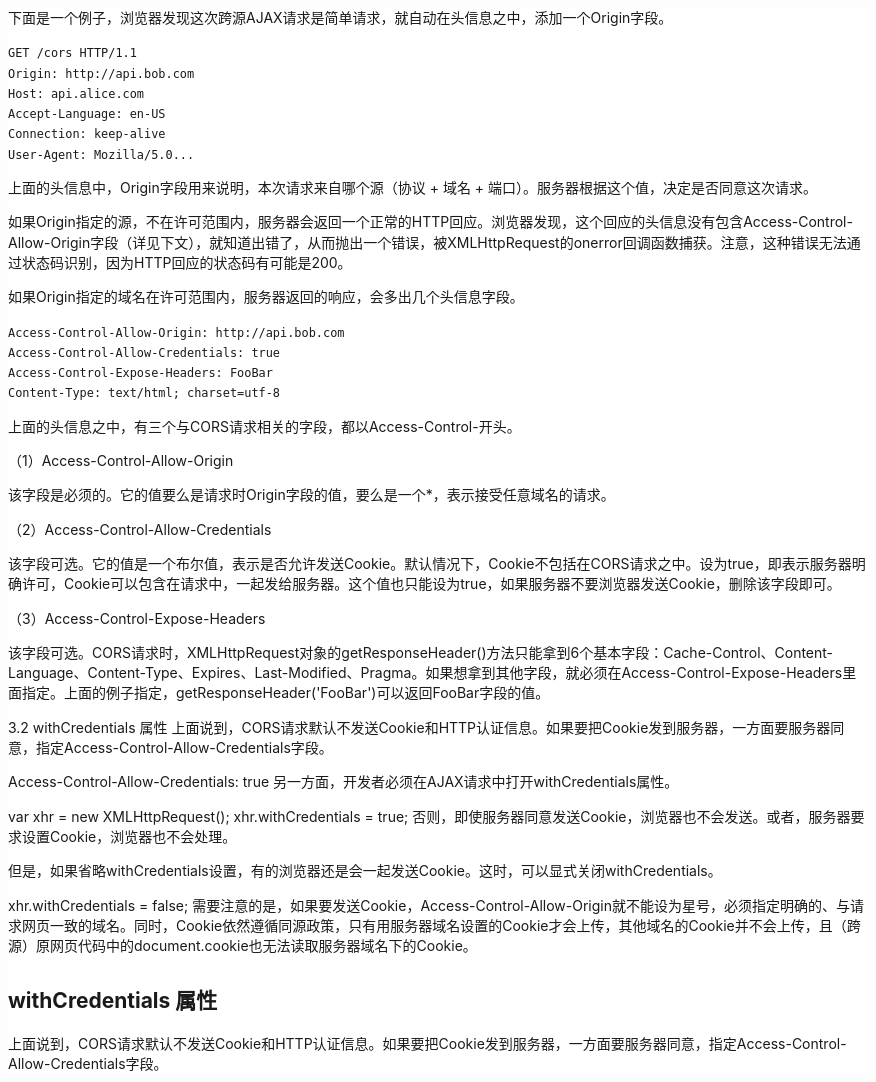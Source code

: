 下面是一个例子，浏览器发现这次跨源AJAX请求是简单请求，就自动在头信息之中，添加一个Origin字段。

```
GET /cors HTTP/1.1
Origin: http://api.bob.com
Host: api.alice.com
Accept-Language: en-US
Connection: keep-alive
User-Agent: Mozilla/5.0...
```
上面的头信息中，Origin字段用来说明，本次请求来自哪个源（协议 + 域名 + 端口）。服务器根据这个值，决定是否同意这次请求。

如果Origin指定的源，不在许可范围内，服务器会返回一个正常的HTTP回应。浏览器发现，这个回应的头信息没有包含Access-Control-Allow-Origin字段（详见下文），就知道出错了，从而抛出一个错误，被XMLHttpRequest的onerror回调函数捕获。注意，这种错误无法通过状态码识别，因为HTTP回应的状态码有可能是200。

如果Origin指定的域名在许可范围内，服务器返回的响应，会多出几个头信息字段。

```
Access-Control-Allow-Origin: http://api.bob.com
Access-Control-Allow-Credentials: true
Access-Control-Expose-Headers: FooBar
Content-Type: text/html; charset=utf-8
```
上面的头信息之中，有三个与CORS请求相关的字段，都以Access-Control-开头。

（1）Access-Control-Allow-Origin

该字段是必须的。它的值要么是请求时Origin字段的值，要么是一个*，表示接受任意域名的请求。

（2）Access-Control-Allow-Credentials

该字段可选。它的值是一个布尔值，表示是否允许发送Cookie。默认情况下，Cookie不包括在CORS请求之中。设为true，即表示服务器明确许可，Cookie可以包含在请求中，一起发给服务器。这个值也只能设为true，如果服务器不要浏览器发送Cookie，删除该字段即可。

（3）Access-Control-Expose-Headers

该字段可选。CORS请求时，XMLHttpRequest对象的getResponseHeader()方法只能拿到6个基本字段：Cache-Control、Content-Language、Content-Type、Expires、Last-Modified、Pragma。如果想拿到其他字段，就必须在Access-Control-Expose-Headers里面指定。上面的例子指定，getResponseHeader('FooBar')可以返回FooBar字段的值。

3.2 withCredentials 属性
上面说到，CORS请求默认不发送Cookie和HTTP认证信息。如果要把Cookie发到服务器，一方面要服务器同意，指定Access-Control-Allow-Credentials字段。


Access-Control-Allow-Credentials: true
另一方面，开发者必须在AJAX请求中打开withCredentials属性。


var xhr = new XMLHttpRequest();
xhr.withCredentials = true;
否则，即使服务器同意发送Cookie，浏览器也不会发送。或者，服务器要求设置Cookie，浏览器也不会处理。

但是，如果省略withCredentials设置，有的浏览器还是会一起发送Cookie。这时，可以显式关闭withCredentials。


xhr.withCredentials = false;
需要注意的是，如果要发送Cookie，Access-Control-Allow-Origin就不能设为星号，必须指定明确的、与请求网页一致的域名。同时，Cookie依然遵循同源政策，只有用服务器域名设置的Cookie才会上传，其他域名的Cookie并不会上传，且（跨源）原网页代码中的document.cookie也无法读取服务器域名下的Cookie。

## withCredentials 属性
上面说到，CORS请求默认不发送Cookie和HTTP认证信息。如果要把Cookie发到服务器，一方面要服务器同意，指定Access-Control-Allow-Credentials字段。
